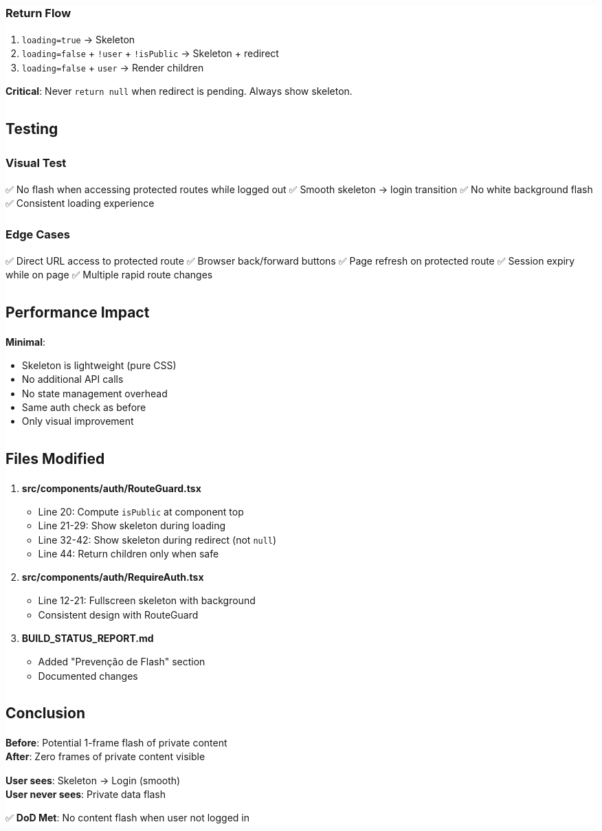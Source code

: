 ### Return Flow
1. `loading=true` → Skeleton
2. `loading=false` + `!user` + `!isPublic` → Skeleton + redirect
3. `loading=false` + `user` → Render children

**Critical**: Never `return null` when redirect is pending. Always show skeleton.

## Testing

### Visual Test
✅ No flash when accessing protected routes while logged out
✅ Smooth skeleton → login transition
✅ No white background flash
✅ Consistent loading experience

### Edge Cases
✅ Direct URL access to protected route
✅ Browser back/forward buttons
✅ Page refresh on protected route
✅ Session expiry while on page
✅ Multiple rapid route changes

## Performance Impact

**Minimal**:
- Skeleton is lightweight (pure CSS)
- No additional API calls
- No state management overhead
- Same auth check as before
- Only visual improvement

## Files Modified

1. **src/components/auth/RouteGuard.tsx**
   - Line 20: Compute `isPublic` at component top
   - Line 21-29: Show skeleton during loading
   - Line 32-42: Show skeleton during redirect (not `null`)
   - Line 44: Return children only when safe

2. **src/components/auth/RequireAuth.tsx**
   - Line 12-21: Fullscreen skeleton with background
   - Consistent design with RouteGuard

3. **BUILD_STATUS_REPORT.md**
   - Added "Prevenção de Flash" section
   - Documented changes

## Conclusion

**Before**: Potential 1-frame flash of private content  
**After**: Zero frames of private content visible  

**User sees**: Skeleton → Login (smooth)  
**User never sees**: Private data flash

✅ **DoD Met**: No content flash when user not logged in

